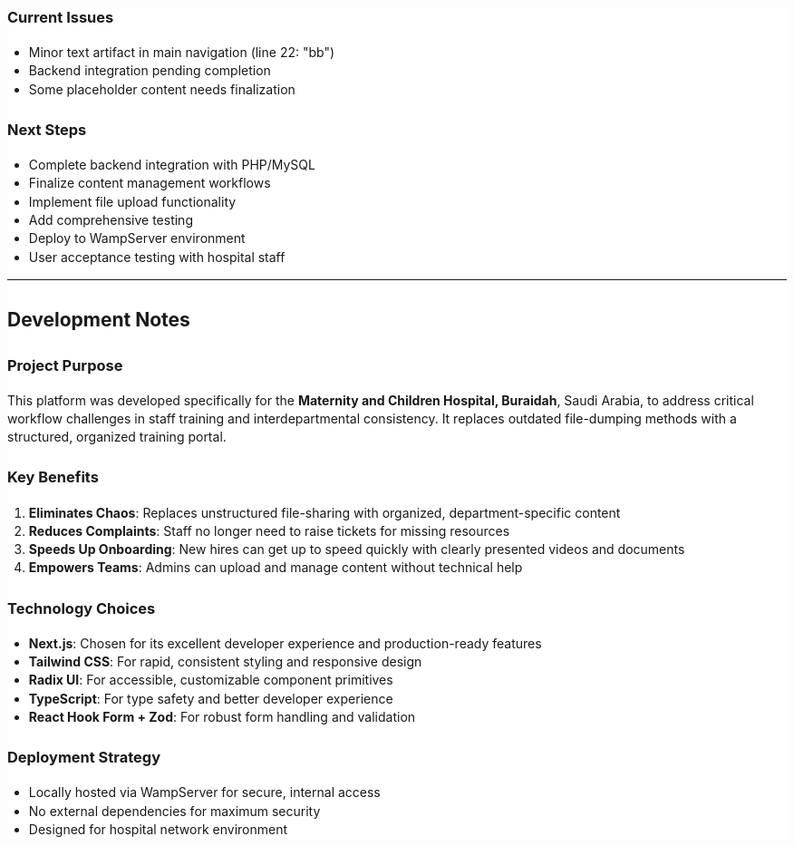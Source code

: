 ### Current Issues

- Minor text artifact in main navigation (line 22: "bb")
- Backend integration pending completion
- Some placeholder content needs finalization

### Next Steps

- Complete backend integration with PHP/MySQL
- Finalize content management workflows
- Implement file upload functionality
- Add comprehensive testing
- Deploy to WampServer environment
- User acceptance testing with hospital staff

---

## Development Notes

### Project Purpose

This platform was developed specifically for the **Maternity and Children Hospital, Buraidah**, Saudi Arabia, to address critical workflow challenges in staff training and interdepartmental consistency. It replaces outdated file-dumping methods with a structured, organized training portal.

### Key Benefits

1. **Eliminates Chaos**: Replaces unstructured file-sharing with organized, department-specific content
2. **Reduces Complaints**: Staff no longer need to raise tickets for missing resources
3. **Speeds Up Onboarding**: New hires can get up to speed quickly with clearly presented videos and documents
4. **Empowers Teams**: Admins can upload and manage content without technical help

### Technology Choices

- **Next.js**: Chosen for its excellent developer experience and production-ready features
- **Tailwind CSS**: For rapid, consistent styling and responsive design
- **Radix UI**: For accessible, customizable component primitives
- **TypeScript**: For type safety and better developer experience
- **React Hook Form + Zod**: For robust form handling and validation

### Deployment Strategy

- Locally hosted via WampServer for secure, internal access
- No external dependencies for maximum security
- Designed for hospital network environment
